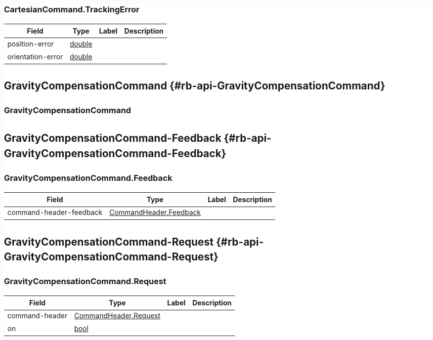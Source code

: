 ### CartesianCommand.TrackingError



| Field | Type | Label | Description |
| ----- | ---- | ----- | ----------- |
| position-error | [double](#double) |  |  |
| orientation-error | [double](#double) |  |  |






## GravityCompensationCommand {#rb-api-GravityCompensationCommand}

### GravityCompensationCommand







## GravityCompensationCommand-Feedback {#rb-api-GravityCompensationCommand-Feedback}

### GravityCompensationCommand.Feedback



| Field | Type | Label | Description |
| ----- | ---- | ----- | ----------- |
| command-header-feedback | [CommandHeader.Feedback](#rb-api-CommandHeader-Feedback) |  |  |






## GravityCompensationCommand-Request {#rb-api-GravityCompensationCommand-Request}

### GravityCompensationCommand.Request



| Field | Type | Label | Description |
| ----- | ---- | ----- | ----------- |
| command-header | [CommandHeader.Request](#rb-api-CommandHeader-Request) |  |  |
| on | [bool](#bool) |  |  |





